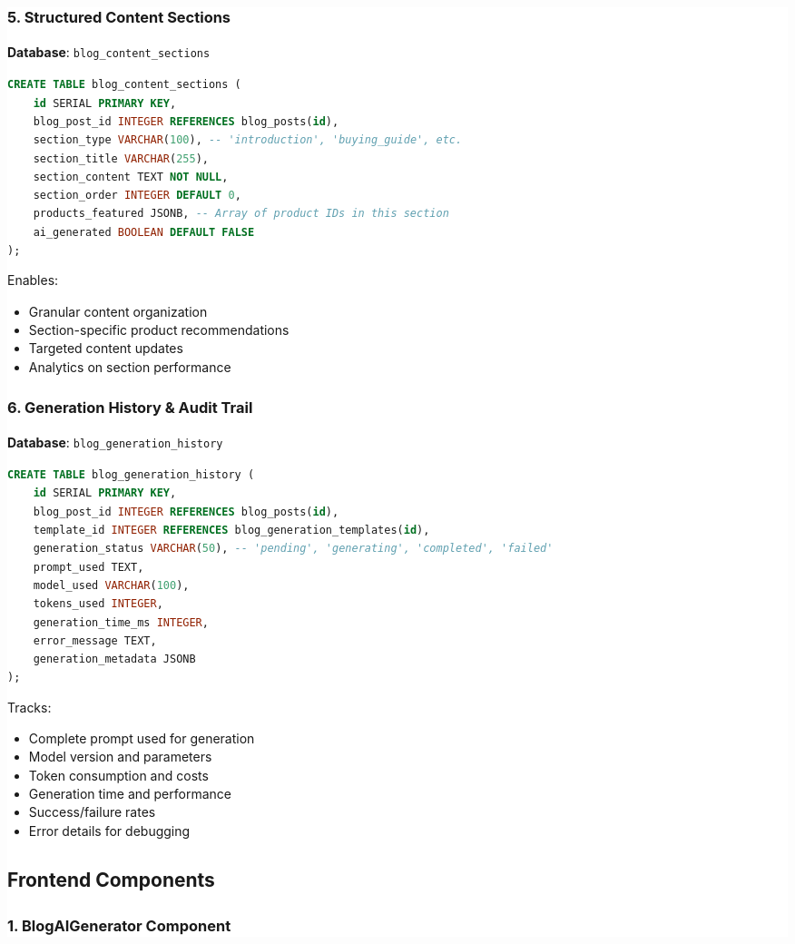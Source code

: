 ### 5. Structured Content Sections

**Database**: `blog_content_sections`
```sql
CREATE TABLE blog_content_sections (
    id SERIAL PRIMARY KEY,
    blog_post_id INTEGER REFERENCES blog_posts(id),
    section_type VARCHAR(100), -- 'introduction', 'buying_guide', etc.
    section_title VARCHAR(255),
    section_content TEXT NOT NULL,
    section_order INTEGER DEFAULT 0,
    products_featured JSONB, -- Array of product IDs in this section
    ai_generated BOOLEAN DEFAULT FALSE
);
```

Enables:
- Granular content organization
- Section-specific product recommendations
- Targeted content updates
- Analytics on section performance

### 6. Generation History & Audit Trail

**Database**: `blog_generation_history`
```sql
CREATE TABLE blog_generation_history (
    id SERIAL PRIMARY KEY,
    blog_post_id INTEGER REFERENCES blog_posts(id),
    template_id INTEGER REFERENCES blog_generation_templates(id),
    generation_status VARCHAR(50), -- 'pending', 'generating', 'completed', 'failed'
    prompt_used TEXT,
    model_used VARCHAR(100),
    tokens_used INTEGER,
    generation_time_ms INTEGER,
    error_message TEXT,
    generation_metadata JSONB
);
```

Tracks:
- Complete prompt used for generation
- Model version and parameters
- Token consumption and costs
- Generation time and performance
- Success/failure rates
- Error details for debugging

## Frontend Components

### 1. BlogAIGenerator Component
